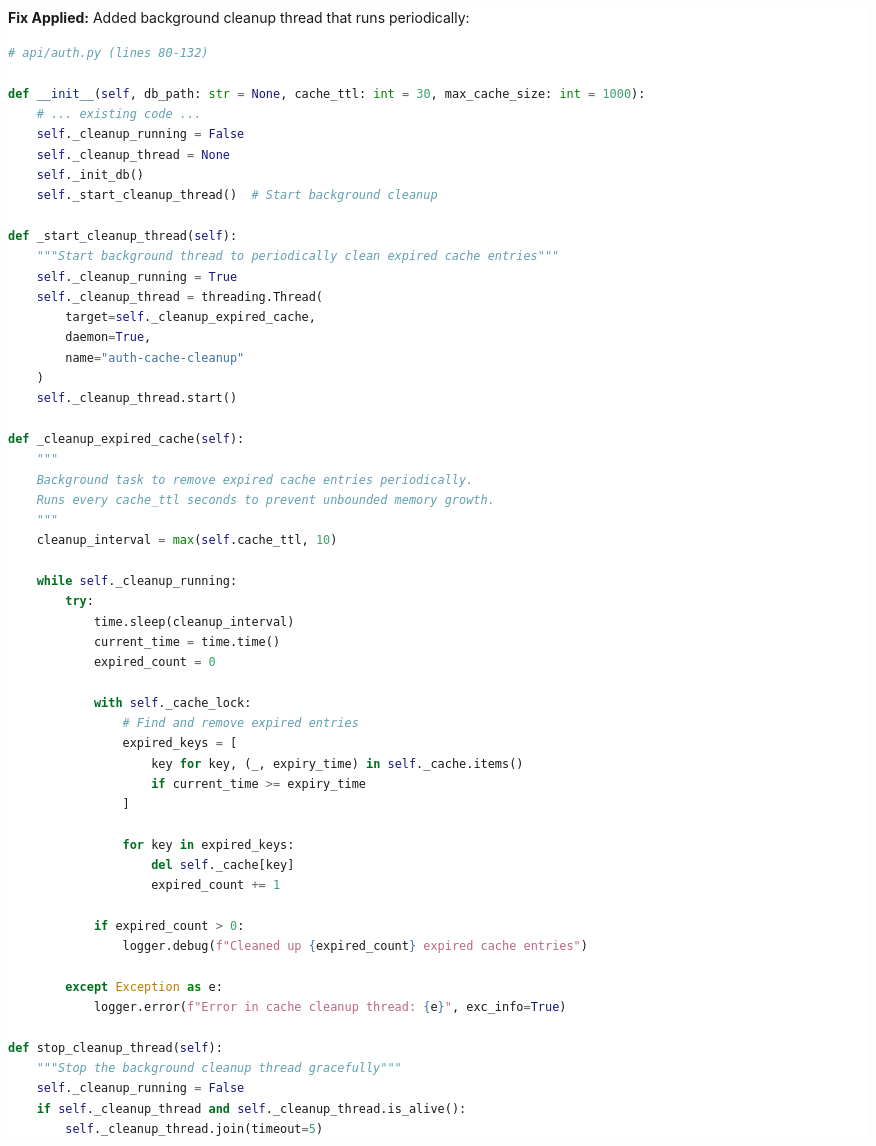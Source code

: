 **Fix Applied:**
Added background cleanup thread that runs periodically:

```python
# api/auth.py (lines 80-132)

def __init__(self, db_path: str = None, cache_ttl: int = 30, max_cache_size: int = 1000):
    # ... existing code ...
    self._cleanup_running = False
    self._cleanup_thread = None
    self._init_db()
    self._start_cleanup_thread()  # Start background cleanup

def _start_cleanup_thread(self):
    """Start background thread to periodically clean expired cache entries"""
    self._cleanup_running = True
    self._cleanup_thread = threading.Thread(
        target=self._cleanup_expired_cache,
        daemon=True,
        name="auth-cache-cleanup"
    )
    self._cleanup_thread.start()

def _cleanup_expired_cache(self):
    """
    Background task to remove expired cache entries periodically.
    Runs every cache_ttl seconds to prevent unbounded memory growth.
    """
    cleanup_interval = max(self.cache_ttl, 10)

    while self._cleanup_running:
        try:
            time.sleep(cleanup_interval)
            current_time = time.time()
            expired_count = 0

            with self._cache_lock:
                # Find and remove expired entries
                expired_keys = [
                    key for key, (_, expiry_time) in self._cache.items()
                    if current_time >= expiry_time
                ]

                for key in expired_keys:
                    del self._cache[key]
                    expired_count += 1

            if expired_count > 0:
                logger.debug(f"Cleaned up {expired_count} expired cache entries")

        except Exception as e:
            logger.error(f"Error in cache cleanup thread: {e}", exc_info=True)

def stop_cleanup_thread(self):
    """Stop the background cleanup thread gracefully"""
    self._cleanup_running = False
    if self._cleanup_thread and self._cleanup_thread.is_alive():
        self._cleanup_thread.join(timeout=5)
```
